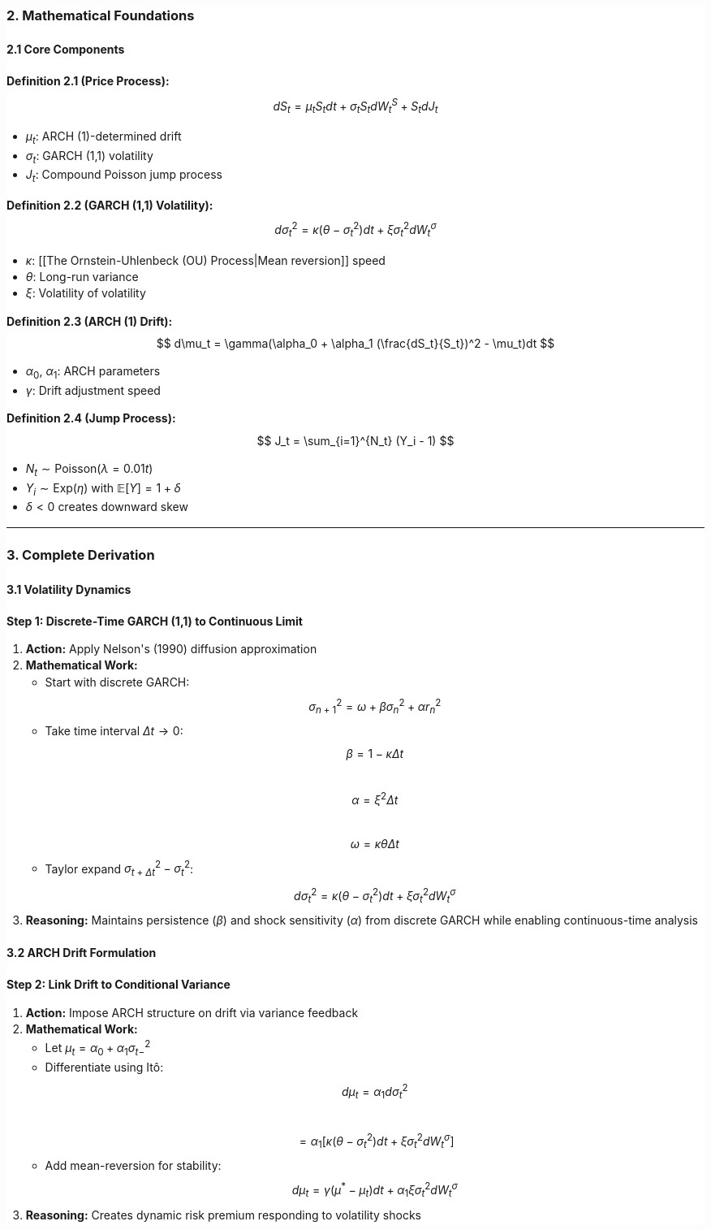 
### 2. **Mathematical Foundations**

#### 2.1 Core Components  

**Definition 2.1 (Price Process):**  $$ dS_t = \mu_t S_t dt + \sigma_t S_t dW_t^S + S_t dJ_t $$  
- $\mu_t$: ARCH (1)-determined drift  
- $\sigma_t$: GARCH (1,1) volatility  
- $J_t$: Compound Poisson jump process  

**Definition 2.2 (GARCH (1,1) Volatility):**  $$ d\sigma_t^2 = \kappa(\theta - \sigma_t^2)dt + \xi\sigma_t^2 dW_t^\sigma $$  
- $\kappa$: [[The Ornstein-Uhlenbeck (OU) Process|Mean reversion]] speed  
- $\theta$: Long-run variance  
- $\xi$: Volatility of volatility  

**Definition 2.3 (ARCH (1) Drift):**  $$ d\mu_t = \gamma(\alpha_0 + \alpha_1 (\frac{dS_t}{S_t})^2 - \mu_t)dt $$  
- $\alpha_0$, $\alpha_1$: ARCH parameters  
- $\gamma$: Drift adjustment speed  

**Definition 2.4 (Jump Process):**  $$ J_t = \sum_{i=1}^{N_t} (Y_i - 1) $$  
- $N_t \sim \text{Poisson}(\lambda=0.01t)$  
- $Y_i \sim \text{Exp}(\eta)$ with $\mathbb{E}[Y] = 1 + \delta$  
- $\delta < 0$ creates downward skew  

---

### 3. **Complete Derivation**

#### 3.1 Volatility Dynamics  

**Step 1: Discrete-Time GARCH (1,1) to Continuous Limit**  
1. **Action:** Apply Nelson's (1990) diffusion approximation  
2. **Mathematical Work:**  
   - Start with discrete GARCH:  
     $$ \sigma_{n+1}^2 = \omega + \beta\sigma_n^2 + \alpha r_n^2 $$  
   - Take time interval $\Delta t \to 0$:  
     $$ \beta = 1 - \kappa\Delta t $$  
     $$ \alpha = \xi^2\Delta t $$  
     $$ \omega = \kappa\theta\Delta t $$  
   - Taylor expand $\sigma_{t+\Delta t}^2 - \sigma_t^2$:  
     $$ d\sigma_t^2 = \kappa(\theta - \sigma_t^2)dt + \xi\sigma_t^2 dW_t^\sigma $$  
3. **Reasoning:** Maintains persistence ($\beta$) and shock sensitivity ($\alpha$) from discrete GARCH while enabling continuous-time analysis  

#### 3.2 ARCH Drift Formulation  

**Step 2: Link Drift to Conditional Variance**  
1. **Action:** Impose ARCH structure on drift via variance feedback  
2. **Mathematical Work:**  
   - Let $\mu_t = \alpha_0 + \alpha_1\sigma_{t-}^2$  
   - Differentiate using Itô:  
     $$ d\mu_t = \alpha_1 d\sigma_t^2 $$  
     $$ = \alpha_1[\kappa(\theta - \sigma_t^2)dt + \xi\sigma_t^2 dW_t^\sigma] $$  
   - Add mean-reversion for stability:  
     $$ d\mu_t = \gamma(\mu^* - \mu_t)dt + \alpha_1\xi\sigma_t^2 dW_t^\sigma $$  
3. **Reasoning:** Creates dynamic risk premium responding to volatility shocks  
